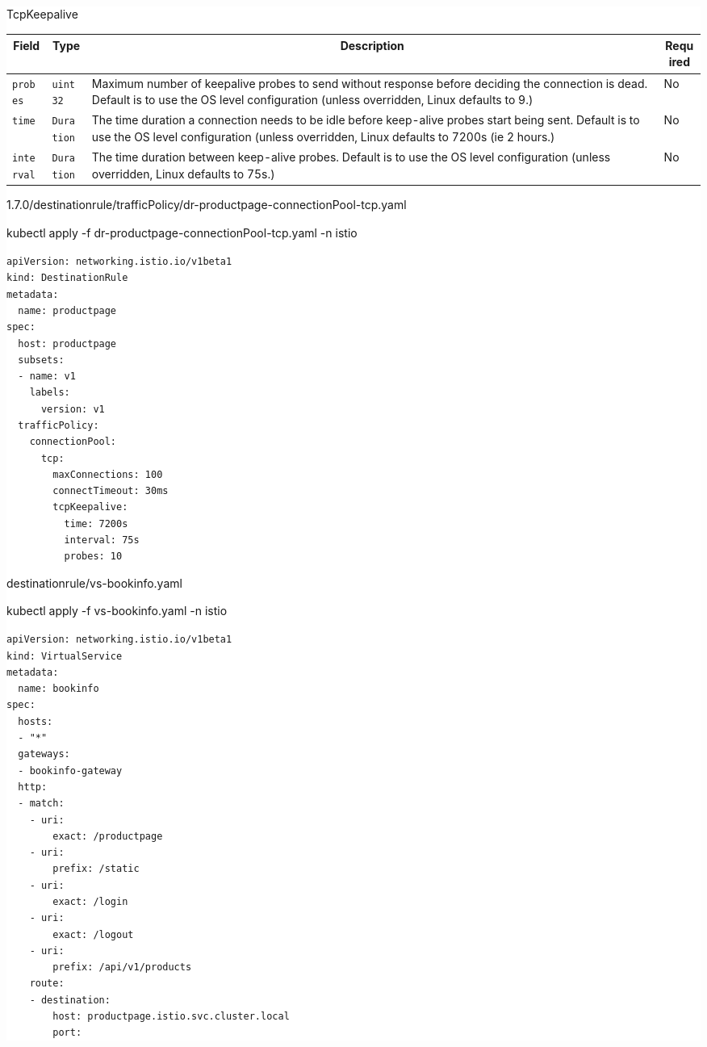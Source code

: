TcpKeepalive

| Field      | Type       | Description                                                  | Required |
| ---------- | ---------- | ------------------------------------------------------------ | -------- |
| `probes`   | `uint32`   | Maximum number of keepalive probes to send without response before deciding the connection is dead. Default is to use the OS level configuration (unless overridden, Linux defaults to 9.) | No       |
| `time`     | `Duration` | The time duration a connection needs to be idle before keep-alive probes start being sent. Default is to use the OS level configuration (unless overridden, Linux defaults to 7200s (ie 2 hours.) | No       |
| `interval` | `Duration` | The time duration between keep-alive probes. Default is to use the OS level configuration (unless overridden, Linux defaults to 75s.) | No       |



1.7.0/destinationrule/trafficPolicy/dr-productpage-connectionPool-tcp.yaml

kubectl apply -f dr-productpage-connectionPool-tcp.yaml -n istio

```
apiVersion: networking.istio.io/v1beta1
kind: DestinationRule
metadata:
  name: productpage
spec:
  host: productpage
  subsets:
  - name: v1
    labels:
      version: v1
  trafficPolicy:
    connectionPool:
      tcp:
        maxConnections: 100
        connectTimeout: 30ms
        tcpKeepalive:
          time: 7200s
          interval: 75s
          probes: 10
```

destinationrule/vs-bookinfo.yaml

kubectl apply -f vs-bookinfo.yaml -n istio

```
apiVersion: networking.istio.io/v1beta1
kind: VirtualService
metadata:
  name: bookinfo
spec:
  hosts:
  - "*"
  gateways:
  - bookinfo-gateway
  http:
  - match:
    - uri:
        exact: /productpage
    - uri:
        prefix: /static
    - uri:
        exact: /login
    - uri:
        exact: /logout
    - uri:
        prefix: /api/v1/products
    route:
    - destination:
        host: productpage.istio.svc.cluster.local
        port:
```